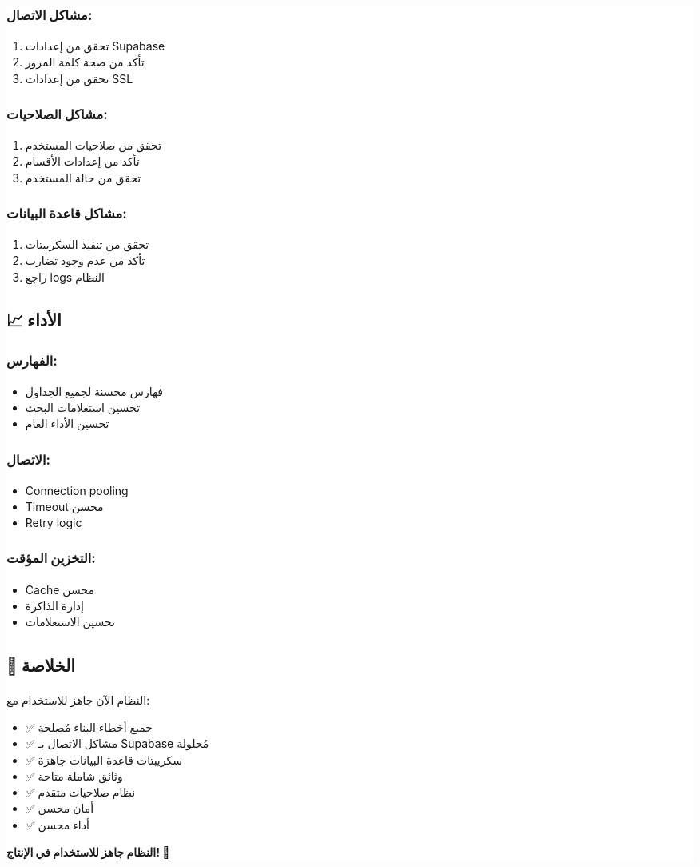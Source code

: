 ### مشاكل الاتصال:
1. تحقق من إعدادات Supabase
2. تأكد من صحة كلمة المرور
3. تحقق من إعدادات SSL

### مشاكل الصلاحيات:
1. تحقق من صلاحيات المستخدم
2. تأكد من إعدادات الأقسام
3. تحقق من حالة المستخدم

### مشاكل قاعدة البيانات:
1. تحقق من تنفيذ السكريبتات
2. تأكد من عدم وجود تضارب
3. راجع logs النظام

## 📈 الأداء

### الفهارس:
- فهارس محسنة لجميع الجداول
- تحسين استعلامات البحث
- تحسين الأداء العام

### الاتصال:
- Connection pooling
- Timeout محسن
- Retry logic

### التخزين المؤقت:
- Cache محسن
- إدارة الذاكرة
- تحسين الاستعلامات

## 🎉 الخلاصة

النظام الآن جاهز للاستخدام مع:
- ✅ جميع أخطاء البناء مُصلحة
- ✅ مشاكل الاتصال بـ Supabase مُحلولة
- ✅ سكريبتات قاعدة البيانات جاهزة
- ✅ وثائق شاملة متاحة
- ✅ نظام صلاحيات متقدم
- ✅ أمان محسن
- ✅ أداء محسن

**النظام جاهز للاستخدام في الإنتاج! 🚀**